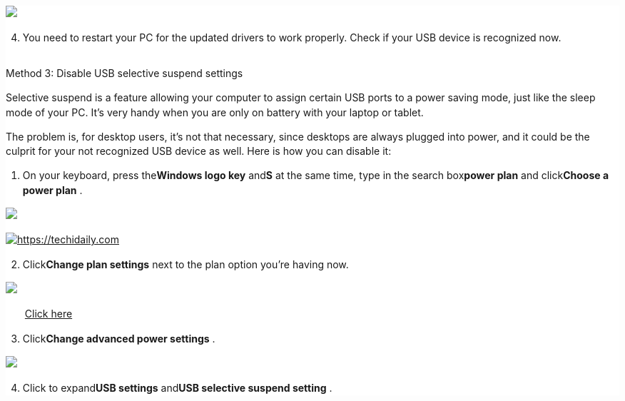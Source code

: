 ![](https://images.drivereasy.com/wp-content/uploads/2017/12/img_5a37721186152.jpg)

 4) You need to restart your PC for the updated drivers to work properly. Check if your USB device is recognized now.

##

 Method 3: Disable USB selective suspend settings

 Selective suspend is a feature allowing your computer to assign certain USB ports to a power saving mode, just like the sleep mode of your PC. It’s very handy when you are only on battery with your laptop or tablet.

 The problem is, for desktop users, it’s not that necessary, since desktops are always plugged into power, and it could be the culprit for your not recognized USB device as well. Here is how you can disable it:

 1) On your keyboard, press the**Windows logo key** and**S** at the same time, type in the search box**power plan** and click**Choose a power plan** .

![](https://images.drivereasy.com/wp-content/uploads/2017/12/img_5a377758f2bdc.png)


<a href="https://aligracehair.sjv.io/c/5597632/1918714/19272" target="_top" id="1918714">
  <img src="//a.impactradius-go.com/display-ad/19272-1918714" border="0" alt="https://techidaily.com" width="300" height="90"/>
</a>
<img height="0" width="0" src="https://aligracehair.sjv.io/i/5597632/1918714/19272" style="position:absolute;visibility:hidden;" border="0" />


 2) Click**Change plan settings** next to the plan option you’re having now.

![](https://images.drivereasy.com/wp-content/uploads/2017/12/img_5a3777c0a811b.png)


<span id="1630055">
					<video width="192" height="320" style="cursor:pointer"
           poster="//a.impactradius-go.com/display-clicktoplayimage/1630055.png"
           onclick="if(!this.playClicked){this.play();this.setAttribute('controls',true);this.playClicked=true;}">
	   <source src="//a.impactradius-go.com/display-ad/18460-1630055">
	   <img src="//a.impactradius-go.com/display-clicktoplayimage/1630055.png" style="border: none; height: 100%; width: 100%; object-fit: contain">
	</video>
	<div style="width:120px;text-align:center"><a href="javascript:window.open(decodeURIComponent('https%3A%2F%2Fcaperobbin.sjv.io%2Fc%2F5597632%2F1630055%2F18460'), '_blank');void(0);">Click here</a></div>
</span>
<img height="0" width="0" src="https://imp.pxf.io/i/5597632/1630055/18460" style="position:absolute;visibility:hidden;" border="0" />


 3) Click**Change advanced power settings** .

![](https://images.drivereasy.com/wp-content/uploads/2017/12/img_5a377814e701a.png)

 4) Click to expand**USB settings** and**USB selective suspend setting** .
